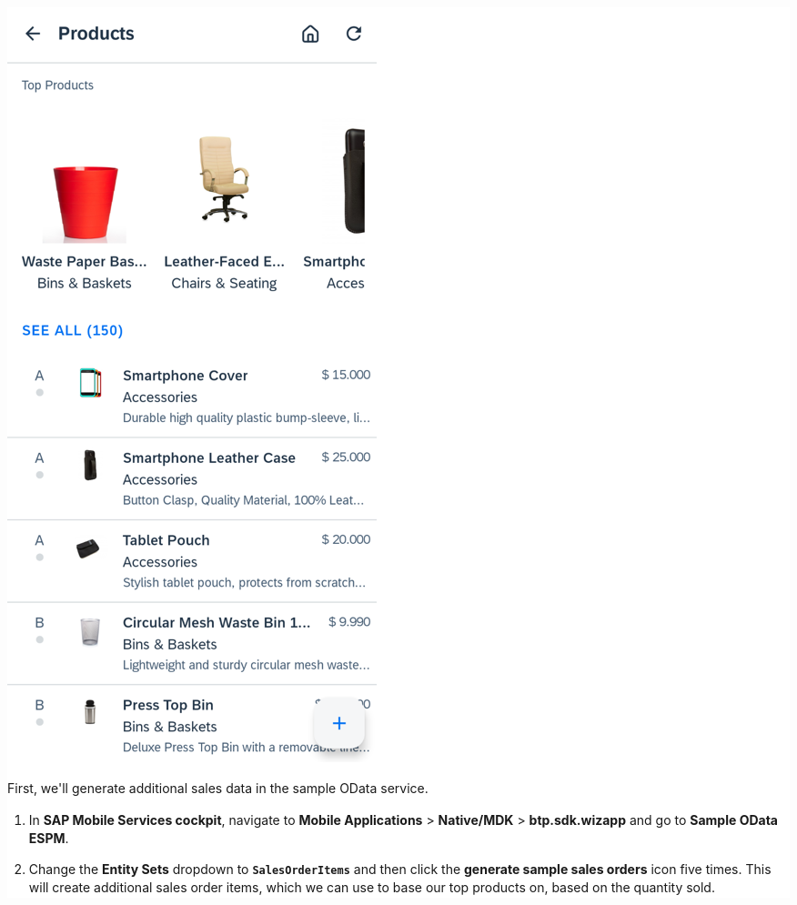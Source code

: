 ![Collection View on Products Screen](collection-view-jc.png)

First, we'll generate additional sales data in the sample OData service.

1.  In **SAP Mobile Services cockpit**, navigate to **Mobile Applications** > **Native/MDK** > **btp.sdk.wizapp** and go to **Sample OData ESPM**.

2.  Change the **Entity Sets** dropdown to **`SalesOrderItems`** and then click the **generate sample sales orders** icon five times. This will create additional sales order items, which we can use to base our top products on, based on the quantity sold.
